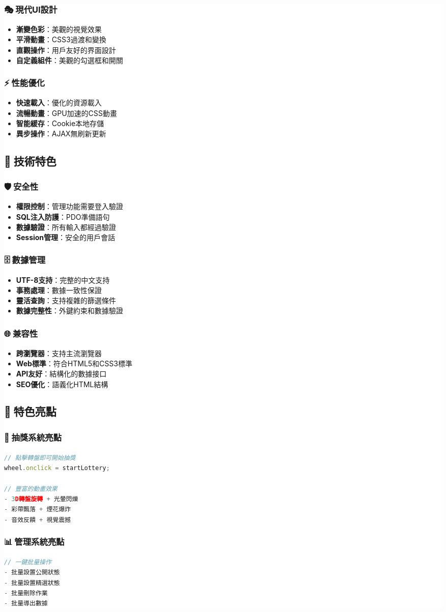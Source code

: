 ### 🎭 現代UI設計
- **漸變色彩**：美觀的視覺效果
- **平滑動畫**：CSS3過渡和變換
- **直觀操作**：用戶友好的界面設計
- **自定義組件**：美觀的勾選框和開關

### ⚡ 性能優化
- **快速載入**：優化的資源載入
- **流暢動畫**：GPU加速的CSS動畫
- **智能緩存**：Cookie本地存儲
- **異步操作**：AJAX無刷新更新

## 🔧 技術特色

### 🛡️ 安全性
- **權限控制**：管理功能需要登入驗證
- **SQL注入防護**：PDO準備語句
- **數據驗證**：所有輸入都經過驗證
- **Session管理**：安全的用戶會話

### 🗄️ 數據管理
- **UTF-8支持**：完整的中文支持
- **事務處理**：數據一致性保證
- **靈活查詢**：支持複雜的篩選條件
- **數據完整性**：外鍵約束和數據驗證

### 🌐 兼容性
- **跨瀏覽器**：支持主流瀏覽器
- **Web標準**：符合HTML5和CSS3標準
- **API友好**：結構化的數據接口
- **SEO優化**：語義化HTML結構

## 🎯 特色亮點

### 🎪 抽獎系統亮點
```javascript
// 點擊轉盤即可開始抽獎
wheel.onclick = startLottery;

// 豐富的動畫效果
- 3D轉盤旋轉 + 光暈閃爍
- 彩帶飄落 + 煙花爆炸
- 音效反饋 + 視覺震撼
```

### 📊 管理系統亮點
```php
// 一鍵批量操作
- 批量設置公開狀態
- 批量設置精選狀態  
- 批量刪除作業
- 批量導出數據
```
